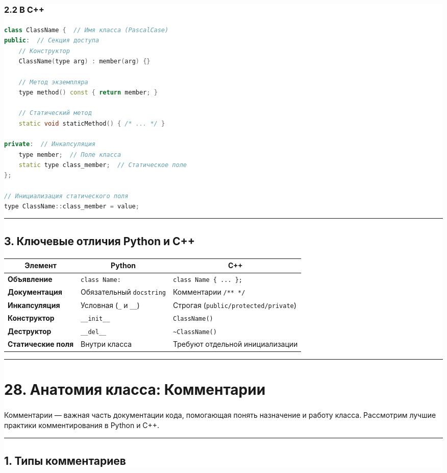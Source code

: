 ### **2.2 В C++**
```cpp
class ClassName {  // Имя класса (PascalCase)
public:  // Секция доступа
    // Конструктор
    ClassName(type arg) : member(arg) {}  
    
    // Метод экземпляра
    type method() const { return member; }  
    
    // Статический метод
    static void staticMethod() { /* ... */ }  

private:  // Инкапсуляция
    type member;  // Поле класса
    static type class_member;  // Статическое поле
};

// Инициализация статического поля
type ClassName::class_member = value;
```

---

## **3. Ключевые отличия Python и C++**

| Элемент            | Python                          | C++                            |
|--------------------|---------------------------------|--------------------------------|
| **Объявление**     | `class Name:`                  | `class Name { ... };`          |
| **Документация**   | Обязательный `docstring`       | Комментарии `/** */`           |
| **Инкапсуляция**   | Условная (`_` и `__`)          | Строгая (`public/protected/private`) |
| **Конструктор**    | `__init__`                     | `ClassName()`                  |
| **Деструктор**     | `__del__`                      | `~ClassName()`                 |
| **Статические поля** | Внутри класса                | Требуют отдельной инициализации |

---

# **28. Анатомия класса: Комментарии**

Комментарии — важная часть документации кода, помогающая понять назначение и работу класса. Рассмотрим лучшие практики комментирования в Python и C++.

---

## **1. Типы комментариев**
